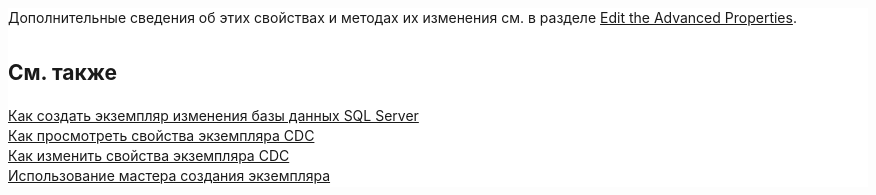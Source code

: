  Дополнительные сведения об этих свойствах и методах их изменения см. в разделе [Edit the Advanced Properties](edit-the-advanced-properties.md).  
  
## <a name="see-also"></a>См. также  
 [Как создать экземпляр изменения базы данных SQL Server](how-to-create-the-sql-server-change-database-instance.md)   
 [Как просмотреть свойства экземпляра CDC](how-to-view-the-cdc-instance-properties.md)   
 [Как изменить свойства экземпляра CDC](how-to-edit-the-cdc-instance-properties.md)   
 [Использование мастера создания экземпляра](use-the-new-instance-wizard.md)  
